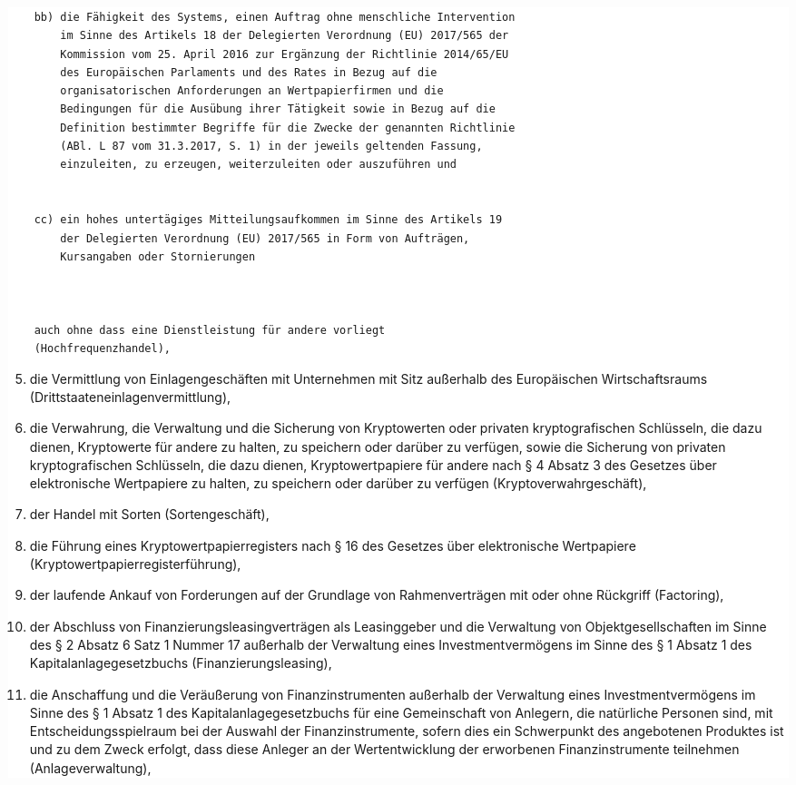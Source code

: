 
        bb) die Fähigkeit des Systems, einen Auftrag ohne menschliche Intervention
            im Sinne des Artikels 18 der Delegierten Verordnung (EU) 2017/565 der
            Kommission vom 25. April 2016 zur Ergänzung der Richtlinie 2014/65/EU
            des Europäischen Parlaments und des Rates in Bezug auf die
            organisatorischen Anforderungen an Wertpapierfirmen und die
            Bedingungen für die Ausübung ihrer Tätigkeit sowie in Bezug auf die
            Definition bestimmter Begriffe für die Zwecke der genannten Richtlinie
            (ABl. L 87 vom 31.3.2017, S. 1) in der jeweils geltenden Fassung,
            einzuleiten, zu erzeugen, weiterzuleiten oder auszuführen und


        cc) ein hohes untertägiges Mitteilungsaufkommen im Sinne des Artikels 19
            der Delegierten Verordnung (EU) 2017/565 in Form von Aufträgen,
            Kursangaben oder Stornierungen



        auch ohne dass eine Dienstleistung für andere vorliegt
        (Hochfrequenzhandel),





5.  die Vermittlung von Einlagengeschäften mit Unternehmen mit Sitz
    außerhalb des Europäischen Wirtschaftsraums
    (Drittstaateneinlagenvermittlung),


6.  die Verwahrung, die Verwaltung und die Sicherung von Kryptowerten oder
    privaten kryptografischen Schlüsseln, die dazu dienen, Kryptowerte für
    andere zu halten, zu speichern oder darüber zu verfügen, sowie die
    Sicherung von privaten kryptografischen Schlüsseln, die dazu dienen,
    Kryptowertpapiere für andere nach § 4 Absatz 3 des Gesetzes über
    elektronische Wertpapiere zu halten, zu speichern oder darüber zu
    verfügen (Kryptoverwahrgeschäft),


7.  der Handel mit Sorten (Sortengeschäft),


8.  die Führung eines Kryptowertpapierregisters nach § 16 des Gesetzes
    über elektronische Wertpapiere (Kryptowertpapierregisterführung),


9.  der laufende Ankauf von Forderungen auf der Grundlage von
    Rahmenverträgen mit oder ohne Rückgriff (Factoring),


10. der Abschluss von Finanzierungsleasingverträgen als Leasinggeber und
    die Verwaltung von Objektgesellschaften im Sinne des § 2 Absatz 6 Satz
    1 Nummer 17 außerhalb der Verwaltung eines Investmentvermögens im
    Sinne des § 1 Absatz 1 des Kapitalanlagegesetzbuchs
    (Finanzierungsleasing),


11. die Anschaffung und die Veräußerung von Finanzinstrumenten außerhalb
    der Verwaltung eines Investmentvermögens im Sinne des § 1 Absatz 1 des
    Kapitalanlagegesetzbuchs für eine Gemeinschaft von Anlegern, die
    natürliche Personen sind, mit Entscheidungsspielraum bei der Auswahl
    der Finanzinstrumente, sofern dies ein Schwerpunkt des angebotenen
    Produktes ist und zu dem Zweck erfolgt, dass diese Anleger an der
    Wertentwicklung der erworbenen Finanzinstrumente teilnehmen
    (Anlageverwaltung),
